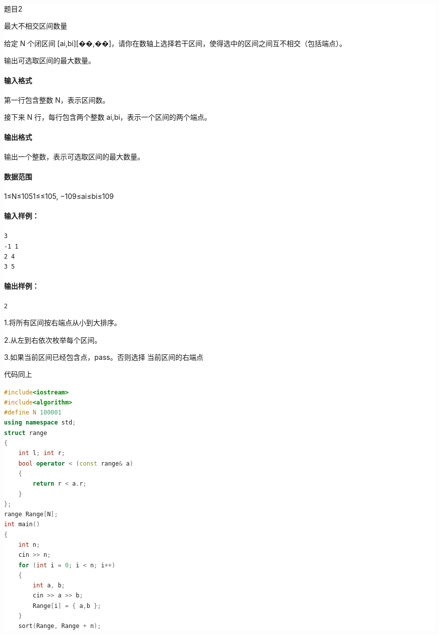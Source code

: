 题目2

最大不相交区间数量

给定 N 个闭区间 [ai,bi][��,��]，请你在数轴上选择若干区间，使得选中的区间之间互不相交（包括端点）。

输出可选取区间的最大数量。

#### 输入格式

第一行包含整数 N，表示区间数。

接下来 N 行，每行包含两个整数 ai,bi，表示一个区间的两个端点。

#### 输出格式

输出一个整数，表示可选取区间的最大数量。

#### 数据范围

1≤N≤1051≤≤105,
−109≤ai≤bi≤109

#### 输入样例：

```
3
-1 1
2 4
3 5
```

#### 输出样例：

```
2
```

1.将所有区间按右端点从小到大排序。

2.从左到右依次枚举每个区间。

3.如果当前区间已经包含点，pass。否则选择 当前区间的右端点

代码同上

```cpp
#include<iostream>
#include<algorithm>
#define N 100001
using namespace std;
struct range
{
	int l; int r;
	bool operator < (const range& a)
	{
		return r < a.r;
	}
};
range Range[N];
int main()
{
	int n;
	cin >> n;
	for (int i = 0; i < n; i++)
	{
		int a, b;
		cin >> a >> b;
		Range[i] = { a,b };
	}
	sort(Range, Range + n);
```